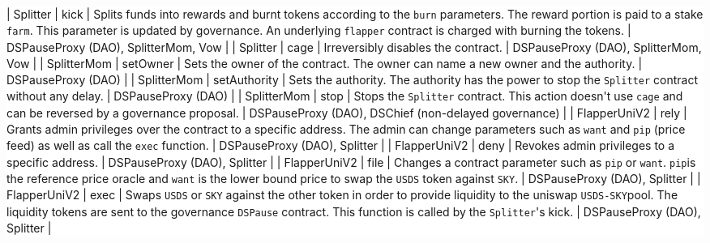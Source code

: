 | Splitter                              | kick                   | Splits funds into rewards and burnt tokens according to the `burn` parameters. The reward portion is paid to a stake `farm`. This parameter is updated by governance. An underlying `flapper` contract is charged with burning the tokens.                                                                                                                                                                                                             | DSPauseProxy (DAO), SplitterMom, Vow                                                        |
| Splitter                              | cage                   | Irreversibly disables the contract.                                                                                                                                                                                                                                                                                                                                                                                                                    | DSPauseProxy (DAO), SplitterMom, Vow                                                        |
| SplitterMom                           | setOwner               | Sets the owner of the contract. The owner can name a new owner and the authority.                                                                                                                                                                                                                                                                                                                                                                      | DSPauseProxy (DAO)                                                                          |
| SplitterMom                           | setAuthority           | Sets the authority. The authority has the power to stop the `Splitter` contract without any delay.                                                                                                                                                                                                                                                                                                                                                     | DSPauseProxy (DAO)                                                                          |
| SplitterMom                           | stop                   | Stops the `Splitter` contract. This action doesn't use `cage` and can be reversed by a governance proposal.                                                                                                                                                                                                                                                                                                                                            | DSPauseProxy (DAO), DSChief (non-delayed governance)                                        |
| FlapperUniV2                          | rely                   | Grants admin privileges over the contract to a specific address. The admin can change parameters such as `want` and `pip` (price feed) as well as call the `exec` function.                                                                                                                                                                                                                                                                            | DSPauseProxy (DAO), Splitter                                                                |
| FlapperUniV2                          | deny                   | Revokes admin privileges to a specific address.                                                                                                                                                                                                                                                                                                                                                                                                        | DSPauseProxy (DAO), Splitter                                                                |
| FlapperUniV2                          | file                   | Changes a contract parameter such as `pip` or `want`. `pip`is the reference price oracle and `want` is the lower bound price to swap the `USDS` token against `SKY`.                                                                                                                                                                                                                                                                                   | DSPauseProxy (DAO), Splitter                                                                |
| FlapperUniV2                          | exec                   | Swaps `USDS` or `SKY` against the other token in order to provide liquidity to the uniswap `USDS-SKY`pool. The liquidity tokens are sent to the governance `DSPause` contract. This function is called by the `Splitter`'s kick.                                                                                                                                                                                                                       | DSPauseProxy (DAO), Splitter                                                                |